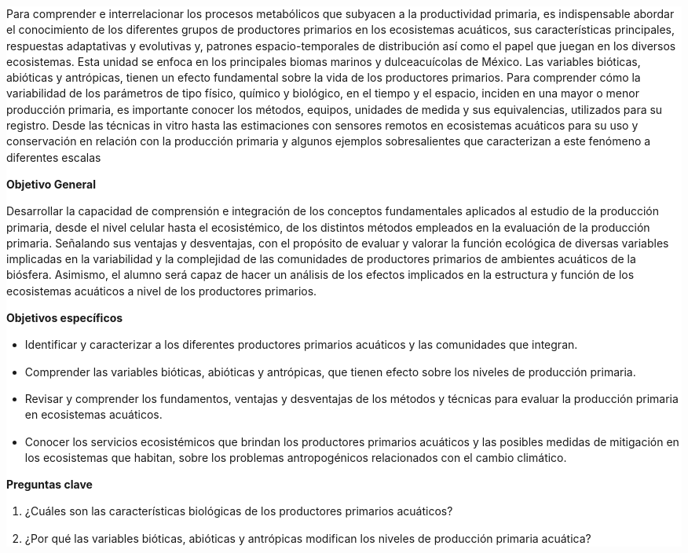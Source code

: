 Para comprender e interrelacionar los procesos metabólicos que
subyacen a la productividad primaria, es indispensable abordar el
conocimiento de los diferentes grupos de productores primarios en los
ecosistemas acuáticos, sus características principales, respuestas
adaptativas y evolutivas y, patrones espacio-temporales de distribución
así como el papel que juegan en los diversos ecosistemas. Esta unidad se enfoca en los principales biomas marinos y dulceacuícolas de México. Las variables bióticas, abióticas y antrópicas, tienen un efecto fundamental
sobre la vida de los productores primarios. Para comprender cómo la
variabilidad de los parámetros de tipo físico, químico y biológico, en
el tiempo y el espacio, inciden en una mayor o menor producción
primaria, es importante conocer los métodos, equipos, unidades de medida
y sus equivalencias, utilizados para su registro. Desde las técnicas in
vitro hasta las estimaciones con sensores remotos en ecosistemas
acuáticos para su uso y conservación en relación con la producción
primaria y algunos ejemplos sobresalientes que caracterizan a este
fenómeno a diferentes escalas

**Objetivo General**

Desarrollar la capacidad de comprensión e integración de los conceptos
fundamentales aplicados al estudio de la producción primaria, desde el
nivel celular hasta el ecosistémico, de los distintos métodos empleados
en la evaluación de la producción primaria. Señalando sus ventajas y
desventajas, con el propósito de evaluar y valorar la función ecológica
de diversas variables implicadas en la variabilidad y la complejidad de
las comunidades de productores primarios de ambientes acuáticos de la
biósfera. Asimismo, el alumno será capaz de hacer un análisis de los
efectos implicados en la estructura y función de los ecosistemas
acuáticos a nivel de los productores primarios.

**Objetivos específicos**

-   Identificar y caracterizar a los diferentes productores primarios
    acuáticos y las comunidades que integran.

-   Comprender las variables bióticas, abióticas y antrópicas, que
    tienen efecto sobre los niveles de producción primaria.

-   Revisar y comprender los fundamentos, ventajas y desventajas de
    los métodos y técnicas para evaluar la producción primaria en
    ecosistemas acuáticos.

-   Conocer los servicios ecosistémicos que brindan los productores
    primarios acuáticos y las posibles medidas de mitigación en los
    ecosistemas que habitan, sobre los problemas antropogénicos
    relacionados con el cambio climático.



**Preguntas clave**

1.  ¿Cuáles son las características biológicas de los productores
    primarios acuáticos?

2.  ¿Por qué las variables bióticas, abióticas y antrópicas modifican
    los niveles de producción primaria acuática?
